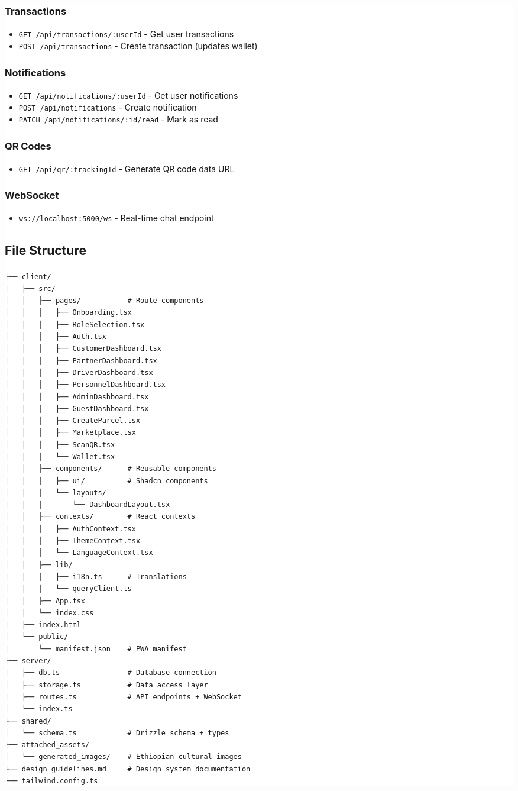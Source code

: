 ### Transactions
- `GET /api/transactions/:userId` - Get user transactions
- `POST /api/transactions` - Create transaction (updates wallet)

### Notifications
- `GET /api/notifications/:userId` - Get user notifications
- `POST /api/notifications` - Create notification
- `PATCH /api/notifications/:id/read` - Mark as read

### QR Codes
- `GET /api/qr/:trackingId` - Generate QR code data URL

### WebSocket
- `ws://localhost:5000/ws` - Real-time chat endpoint

## File Structure

```
├── client/
│   ├── src/
│   │   ├── pages/           # Route components
│   │   │   ├── Onboarding.tsx
│   │   │   ├── RoleSelection.tsx
│   │   │   ├── Auth.tsx
│   │   │   ├── CustomerDashboard.tsx
│   │   │   ├── PartnerDashboard.tsx
│   │   │   ├── DriverDashboard.tsx
│   │   │   ├── PersonnelDashboard.tsx
│   │   │   ├── AdminDashboard.tsx
│   │   │   ├── GuestDashboard.tsx
│   │   │   ├── CreateParcel.tsx
│   │   │   ├── Marketplace.tsx
│   │   │   ├── ScanQR.tsx
│   │   │   └── Wallet.tsx
│   │   ├── components/      # Reusable components
│   │   │   ├── ui/          # Shadcn components
│   │   │   └── layouts/
│   │   │       └── DashboardLayout.tsx
│   │   ├── contexts/        # React contexts
│   │   │   ├── AuthContext.tsx
│   │   │   ├── ThemeContext.tsx
│   │   │   └── LanguageContext.tsx
│   │   ├── lib/
│   │   │   ├── i18n.ts      # Translations
│   │   │   └── queryClient.ts
│   │   ├── App.tsx
│   │   └── index.css
│   ├── index.html
│   └── public/
│       └── manifest.json    # PWA manifest
├── server/
│   ├── db.ts                # Database connection
│   ├── storage.ts           # Data access layer
│   ├── routes.ts            # API endpoints + WebSocket
│   └── index.ts
├── shared/
│   └── schema.ts            # Drizzle schema + types
├── attached_assets/
│   └── generated_images/    # Ethiopian cultural images
├── design_guidelines.md     # Design system documentation
└── tailwind.config.ts
```
